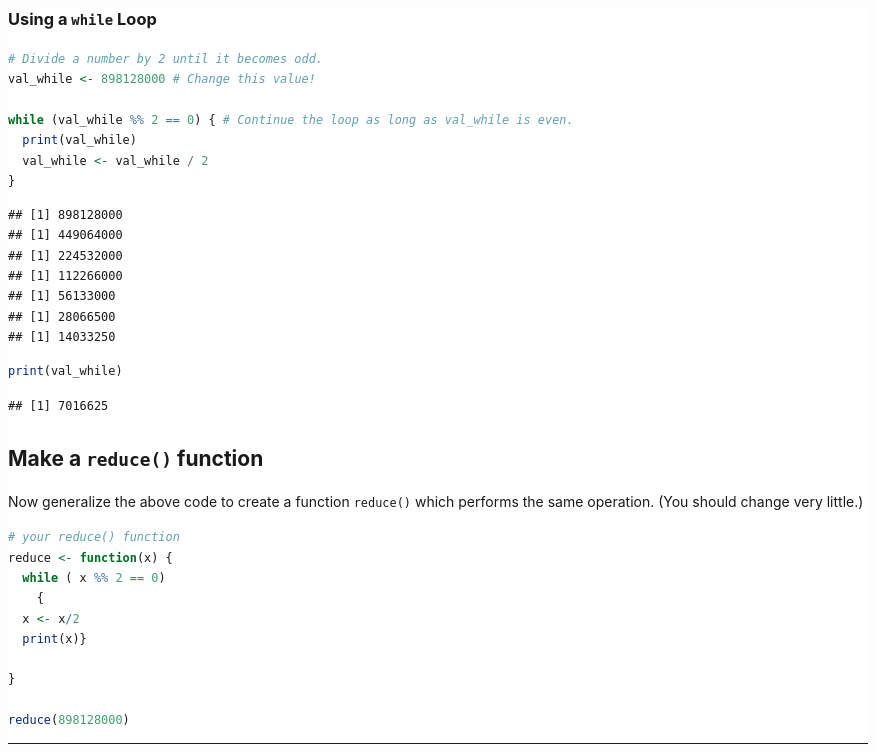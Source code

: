 
### Using a `while` Loop

``` r
# Divide a number by 2 until it becomes odd.
val_while <- 898128000 # Change this value!

while (val_while %% 2 == 0) { # Continue the loop as long as val_while is even.
  print(val_while)
  val_while <- val_while / 2
}
```

    ## [1] 898128000
    ## [1] 449064000
    ## [1] 224532000
    ## [1] 112266000
    ## [1] 56133000
    ## [1] 28066500
    ## [1] 14033250

``` r
print(val_while)
```

    ## [1] 7016625

Make a `reduce()` function
--------------------------

Now generalize the above code to create a function `reduce()` which performs the same operation. (You should change very little.)

``` r
# your reduce() function
reduce <- function(x) {
  while ( x %% 2 == 0)
    {
  x <- x/2
  print(x)}
  
}

reduce(898128000)
```

------------------------------------------------------------------------

